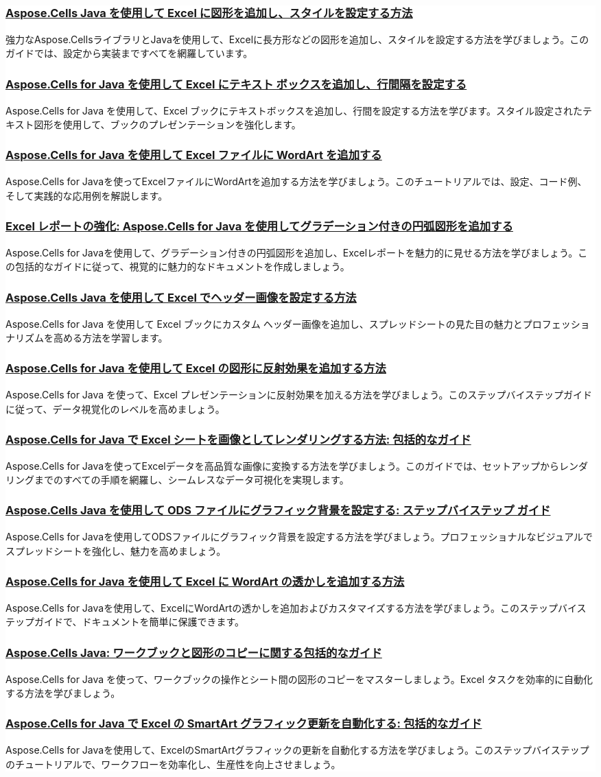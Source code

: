 ### [Aspose.Cells Java を使用して Excel に図形を追加し、スタイルを設定する方法](./aspose-cells-java-add-styling-shapes-excel/)
強力なAspose.CellsライブラリとJavaを使用して、Excelに長方形などの図形を追加し、スタイルを設定する方法を学びましょう。このガイドでは、設定から実装まですべてを網羅しています。

### [Aspose.Cells for Java を使用して Excel にテキスト ボックスを追加し、行間隔を設定する](./aspose-cells-java-add-text-box-line-spacing/)
Aspose.Cells for Java を使用して、Excel ブックにテキストボックスを追加し、行間を設定する方法を学びます。スタイル設定されたテキスト図形を使用して、ブックのプレゼンテーションを強化します。

### [Aspose.Cells for Java を使用して Excel ファイルに WordArt を追加する](./aspose-cells-java-add-wordart-excel/)
Aspose.Cells for Javaを使ってExcelファイルにWordArtを追加する方法を学びましょう。このチュートリアルでは、設定、コード例、そして実践的な応用例を解説します。

### [Excel レポートの強化: Aspose.Cells for Java を使用してグラデーション付きの円弧図形を追加する](./aspose-cells-java-arc-shapes-gradients-excel/)
Aspose.Cells for Javaを使用して、グラデーション付きの円弧図形を追加し、Excelレポートを魅力的に見せる方法を学びましょう。この包括的なガイドに従って、視覚的に魅力的なドキュメントを作成しましょう。

### [Aspose.Cells Java を使用して Excel でヘッダー画像を設定する方法](./aspose-cells-java-header-image-excel/)
Aspose.Cells for Java を使用して Excel ブックにカスタム ヘッダー画像を追加し、スプレッドシートの見た目の魅力とプロフェッショナリズムを高める方法を学習します。

### [Aspose.Cells for Java を使用して Excel の図形に反射効果を追加する方法](./aspose-cells-java-reflection-effects-excel-shapes/)
Aspose.Cells for Java を使って、Excel プレゼンテーションに反射効果を加える方法を学びましょう。このステップバイステップガイドに従って、データ視覚化のレベルを高めましょう。

### [Aspose.Cells for Java で Excel シートを画像としてレンダリングする方法: 包括的なガイド](./aspose-cells-java-render-excel-sheets-images/)
Aspose.Cells for Javaを使ってExcelデータを高品質な画像に変換する方法を学びましょう。このガイドでは、セットアップからレンダリングまでのすべての手順を網羅し、シームレスなデータ可視化を実現します。

### [Aspose.Cells Java を使用して ODS ファイルにグラフィック背景を設定する: ステップバイステップ ガイド](./aspose-cells-java-set-ods-graphic-background/)
Aspose.Cells for Javaを使用してODSファイルにグラフィック背景を設定する方法を学びましょう。プロフェッショナルなビジュアルでスプレッドシートを強化し、魅力を高めましょう。

### [Aspose.Cells for Java を使用して Excel に WordArt の透かしを追加する方法](./aspose-cells-java-wordart-watermark-excel/)
Aspose.Cells for Javaを使用して、ExcelにWordArtの透かしを追加およびカスタマイズする方法を学びましょう。このステップバイステップガイドで、ドキュメントを簡単に保護できます。

### [Aspose.Cells Java: ワークブックと図形のコピーに関する包括的なガイド](./aspose-cells-java-workbook-shape-copying-guide/)
Aspose.Cells for Java を使って、ワークブックの操作とシート間の図形のコピーをマスターしましょう。Excel タスクを効率的に自動化する方法を学びましょう。

### [Aspose.Cells for Java で Excel の SmartArt グラフィック更新を自動化する: 包括的なガイド](./automate-updating-smartart-excel-aspose-cells-java/)
Aspose.Cells for Javaを使用して、ExcelのSmartArtグラフィックの更新を自動化する方法を学びましょう。このステップバイステップのチュートリアルで、ワークフローを効率化し、生産性を向上させましょう。
